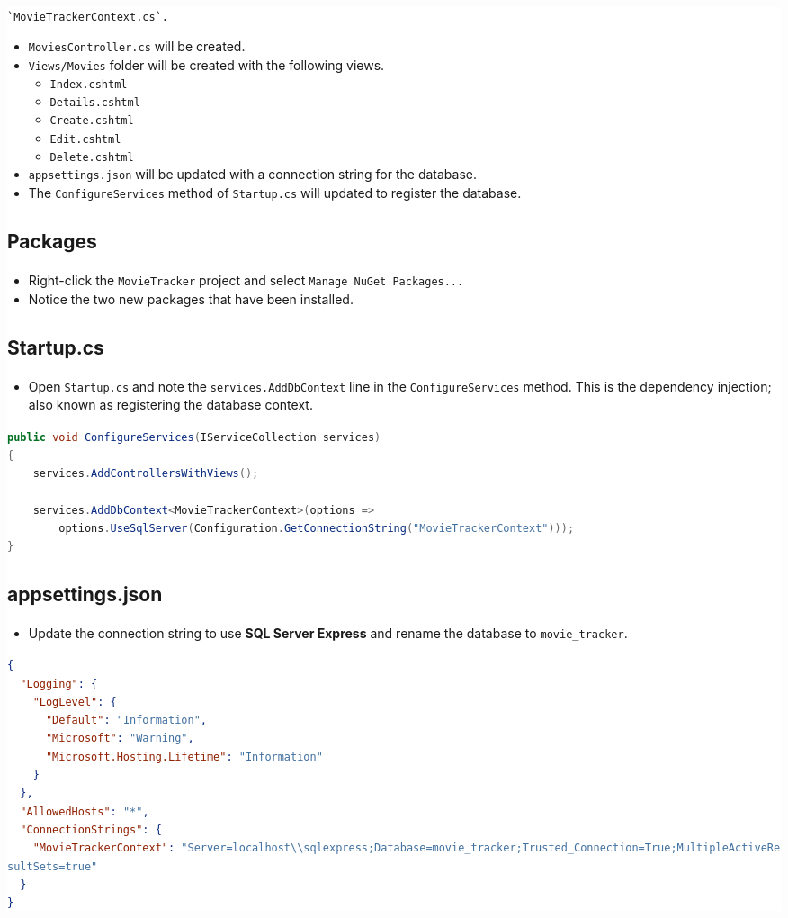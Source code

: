     `MovieTrackerContext.cs`.
  - `MoviesController.cs` will be created.
  - `Views/Movies` folder will be created with the following views.
    - `Index.cshtml`
    - `Details.cshtml`
    - `Create.cshtml`
    - `Edit.cshtml`
    - `Delete.cshtml`
  - `appsettings.json` will be updated with a connection string for the
    database.
  - The `ConfigureServices` method of `Startup.cs` will updated to register the
    database.

## Packages

- Right-click the `MovieTracker` project and select `Manage NuGet Packages...`
- Notice the two new packages that have been installed.

## Startup.cs

- Open `Startup.cs` and note the `services.AddDbContext` line in the
  `ConfigureServices` method. This is the dependency injection; also known as
  registering the database context.

```cs
public void ConfigureServices(IServiceCollection services)
{
    services.AddControllersWithViews();

    services.AddDbContext<MovieTrackerContext>(options =>
        options.UseSqlServer(Configuration.GetConnectionString("MovieTrackerContext")));
}
```

## appsettings.json

- Update the connection string to use **SQL Server Express** and rename the
  database to `movie_tracker`.

```json
{
  "Logging": {
    "LogLevel": {
      "Default": "Information",
      "Microsoft": "Warning",
      "Microsoft.Hosting.Lifetime": "Information"
    }
  },
  "AllowedHosts": "*",
  "ConnectionStrings": {
    "MovieTrackerContext": "Server=localhost\\sqlexpress;Database=movie_tracker;Trusted_Connection=True;MultipleActiveResultSets=true"
  }
}
```
